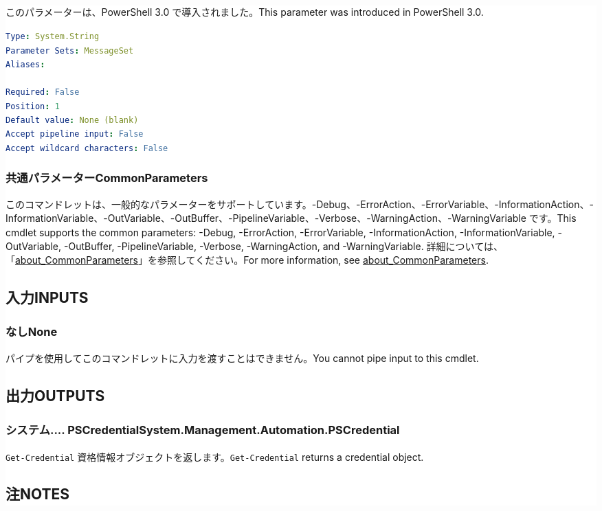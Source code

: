 <span data-ttu-id="8b149-177">このパラメーターは、PowerShell 3.0 で導入されました。</span><span class="sxs-lookup"><span data-stu-id="8b149-177">This parameter was introduced in PowerShell 3.0.</span></span>

```yaml
Type: System.String
Parameter Sets: MessageSet
Aliases:

Required: False
Position: 1
Default value: None (blank)
Accept pipeline input: False
Accept wildcard characters: False
```

### <span data-ttu-id="8b149-178">共通パラメーター</span><span class="sxs-lookup"><span data-stu-id="8b149-178">CommonParameters</span></span>

<span data-ttu-id="8b149-179">このコマンドレットは、一般的なパラメーターをサポートしています。-Debug、-ErrorAction、-ErrorVariable、-InformationAction、-InformationVariable、-OutVariable、-OutBuffer、-PipelineVariable、-Verbose、-WarningAction、-WarningVariable です。</span><span class="sxs-lookup"><span data-stu-id="8b149-179">This cmdlet supports the common parameters: -Debug, -ErrorAction, -ErrorVariable, -InformationAction, -InformationVariable, -OutVariable, -OutBuffer, -PipelineVariable, -Verbose, -WarningAction, and -WarningVariable.</span></span> <span data-ttu-id="8b149-180">詳細については、「[about_CommonParameters](https://go.microsoft.com/fwlink/?LinkID=113216)」を参照してください。</span><span class="sxs-lookup"><span data-stu-id="8b149-180">For more information, see [about_CommonParameters](https://go.microsoft.com/fwlink/?LinkID=113216).</span></span>

## <span data-ttu-id="8b149-181">入力</span><span class="sxs-lookup"><span data-stu-id="8b149-181">INPUTS</span></span>

### <span data-ttu-id="8b149-182">なし</span><span class="sxs-lookup"><span data-stu-id="8b149-182">None</span></span>

<span data-ttu-id="8b149-183">パイプを使用してこのコマンドレットに入力を渡すことはできません。</span><span class="sxs-lookup"><span data-stu-id="8b149-183">You cannot pipe input to this cmdlet.</span></span>

## <span data-ttu-id="8b149-184">出力</span><span class="sxs-lookup"><span data-stu-id="8b149-184">OUTPUTS</span></span>

### <span data-ttu-id="8b149-185">システム.... PSCredential</span><span class="sxs-lookup"><span data-stu-id="8b149-185">System.Management.Automation.PSCredential</span></span>

<span data-ttu-id="8b149-186">`Get-Credential` 資格情報オブジェクトを返します。</span><span class="sxs-lookup"><span data-stu-id="8b149-186">`Get-Credential` returns a credential object.</span></span>

## <span data-ttu-id="8b149-187">注</span><span class="sxs-lookup"><span data-stu-id="8b149-187">NOTES</span></span>
